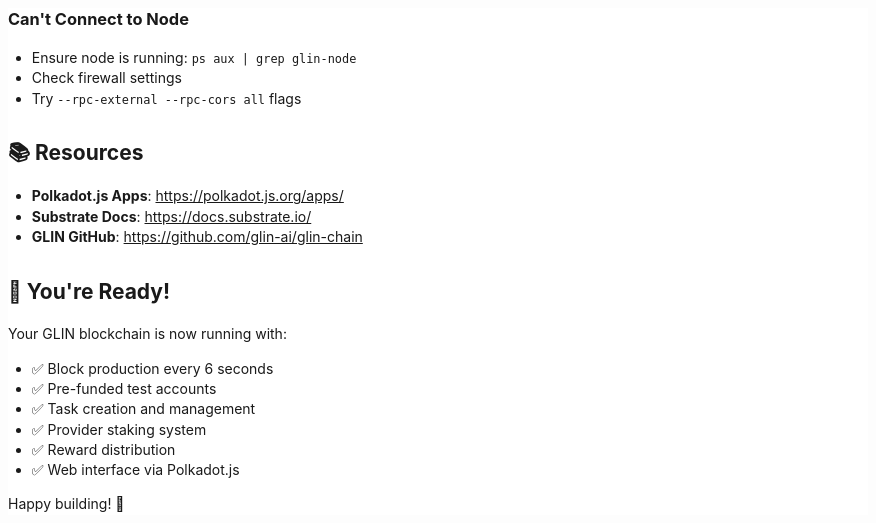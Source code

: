 ### Can't Connect to Node
- Ensure node is running: `ps aux | grep glin-node`
- Check firewall settings
- Try `--rpc-external --rpc-cors all` flags

## 📚 Resources

- **Polkadot.js Apps**: https://polkadot.js.org/apps/
- **Substrate Docs**: https://docs.substrate.io/
- **GLIN GitHub**: https://github.com/glin-ai/glin-chain

## 🎉 You're Ready!

Your GLIN blockchain is now running with:
- ✅ Block production every 6 seconds
- ✅ Pre-funded test accounts
- ✅ Task creation and management
- ✅ Provider staking system
- ✅ Reward distribution
- ✅ Web interface via Polkadot.js

Happy building! 🚀